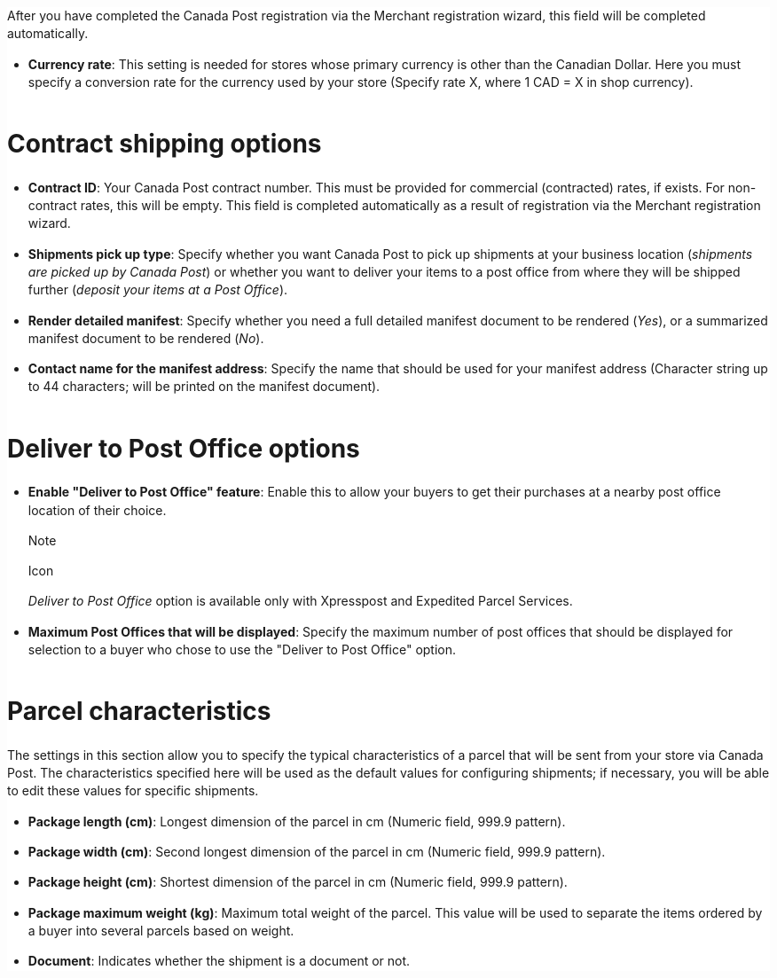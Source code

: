 After you have completed the Canada Post registration via the Merchant registration wizard, this field will be completed automatically.  

*   **Currency rate**: This setting is needed for stores whose primary currency is other than the Canadian Dollar. Here you must specify a conversion rate for the currency used by your store (Specify rate X, where 1 CAD = X in shop currency).

# Contract shipping options

*   **Contract ID**: Your Canada Post contract number. This must be provided for commercial (contracted) rates, if exists. For non-contract rates, this will be empty. This field is completed automatically as a result of registration via the Merchant registration wizard.  

*   **Shipments pick up type**: Specify whether you want Canada Post to pick up shipments at your business location (_shipments are picked up by Canada Post_) or whether you want to deliver your items to a post office from where they will be shipped further (_deposit your items at a Post Office_).  

*   **Render detailed manifest**: Specify whether you need a full detailed manifest document to be rendered (_Yes_), or a summarized manifest document to be rendered (_No_).  

*   **Contact name for the manifest address**: Specify the name that should be used for your manifest address (Character string up to 44 characters; will be printed on the manifest document).

# Deliver to Post Office options

*   **Enable "Deliver to Post Office" feature**: Enable this to allow your buyers to get their purchases at a nearby post office location of their choice.

    Note

    Icon

    _Deliver to Post Office_ option is available only with Xpresspost and Expedited Parcel Services.

*   **Maximum Post Offices that will be displayed**: Specify the maximum number of post offices that should be displayed for selection to a buyer who chose to use the "Deliver to Post Office" option.

# Parcel characteristics

The settings in this section allow you to specify the typical characteristics of a parcel that will be sent from your store via Canada Post. The characteristics specified here will be used as the default values for configuring shipments; if necessary, you will be able to edit these values for specific shipments. 

*   **Package length (cm)**: Longest dimension of the parcel in cm (Numeric field, 999.9 pattern).  

*   **Package width (cm)**: Second longest dimension of the parcel in cm (Numeric field, 999.9 pattern).  

*   **Package height (cm)**: Shortest dimension of the parcel in cm (Numeric field, 999.9 pattern).  

*   **Package maximum weight (kg)**: Maximum total weight of the parcel. This value will be used to separate the items ordered by a buyer into several parcels based on weight.  

*   **Document**: Indicates whether the shipment is a document or not.  
